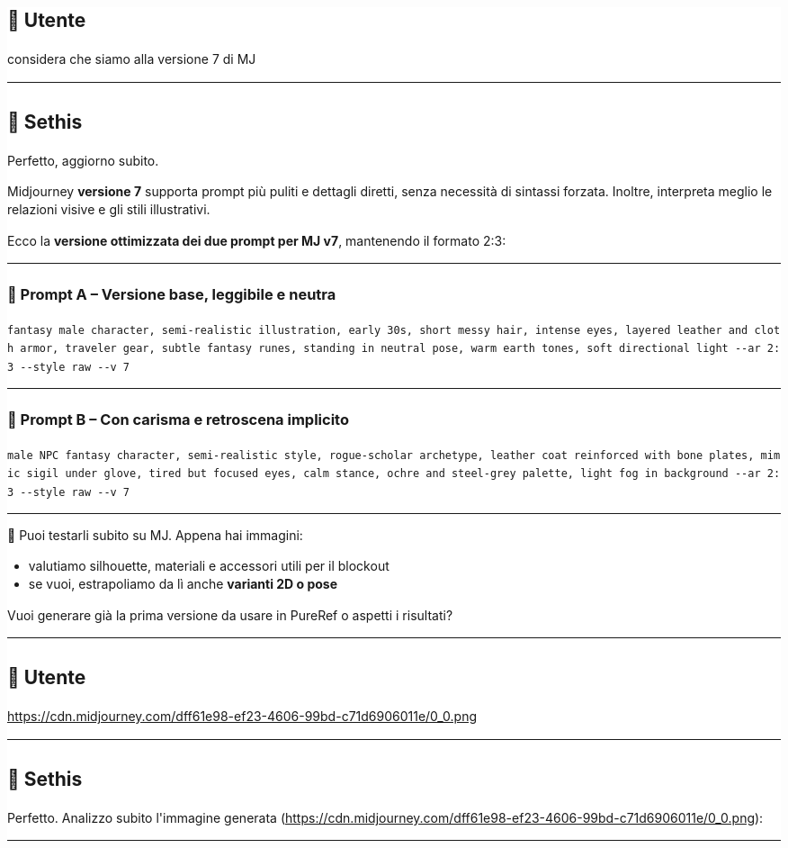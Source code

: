 ## 👤 **Utente**

considera che siamo alla versione 7 di MJ

---

## 🤖 **Sethis**

Perfetto, aggiorno subito.

Midjourney **versione 7** supporta prompt più puliti e dettagli diretti, senza necessità di sintassi forzata. Inoltre, interpreta meglio le relazioni visive e gli stili illustrativi.

Ecco la **versione ottimizzata dei due prompt per MJ v7**, mantenendo il formato 2:3:

---

### 🧱 Prompt A – Versione base, leggibile e neutra
```
fantasy male character, semi-realistic illustration, early 30s, short messy hair, intense eyes, layered leather and cloth armor, traveler gear, subtle fantasy runes, standing in neutral pose, warm earth tones, soft directional light --ar 2:3 --style raw --v 7
```

---

### 🧭 Prompt B – Con carisma e retroscena implicito
```
male NPC fantasy character, semi-realistic style, rogue-scholar archetype, leather coat reinforced with bone plates, mimic sigil under glove, tired but focused eyes, calm stance, ochre and steel-grey palette, light fog in background --ar 2:3 --style raw --v 7
```

---

📩 Puoi testarli subito su MJ. Appena hai immagini:
- valutiamo silhouette, materiali e accessori utili per il blockout
- se vuoi, estrapoliamo da lì anche **varianti 2D o pose**

Vuoi generare già la prima versione da usare in PureRef o aspetti i risultati?

---

## 👤 **Utente**

https://cdn.midjourney.com/dff61e98-ef23-4606-99bd-c71d6906011e/0_0.png

---

## 🤖 **Sethis**

Perfetto. Analizzo subito l'immagine generata (https://cdn.midjourney.com/dff61e98-ef23-4606-99bd-c71d6906011e/0_0.png):

---